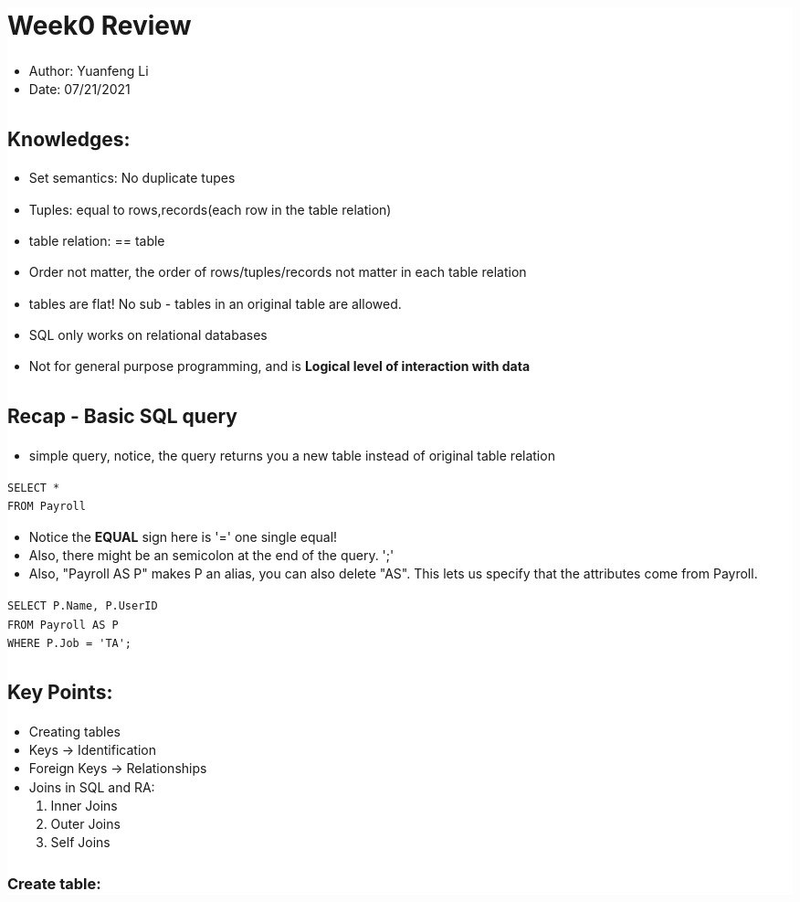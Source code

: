 # Week0 Review

- Author: Yuanfeng Li
- Date: 07/21/2021

## Knowledges:

- Set semantics:
  No duplicate tupes

- Tuples: equal to rows,records(each row in the table relation)

- table relation: == table

- Order not matter, the order of rows/tuples/records not matter in each table relation

- tables are flat!
  No sub - tables in an original table are allowed.

- SQL only works on relational databases
- Not for general purpose programming, and is **Logical level of interaction with data**

## Recap - Basic SQL query

- simple query, notice, the query returns you a new table instead of original table relation

```
SELECT *
FROM Payroll
```

- Notice the **EQUAL** sign here is '=' one single equal!
- Also, there might be an semicolon at the end of the query. ';'
- Also, "Payroll AS P" makes P an alias, you can also delete "AS". This lets us specify that the attributes come from Payroll.

```
SELECT P.Name, P.UserID
FROM Payroll AS P
WHERE P.Job = 'TA';
```

## Key Points:

- Creating tables
- Keys -> Identification
- Foreign Keys -> Relationships
- Joins in SQL and RA:
  1. Inner Joins
  2. Outer Joins
  3. Self Joins

### Create table:
